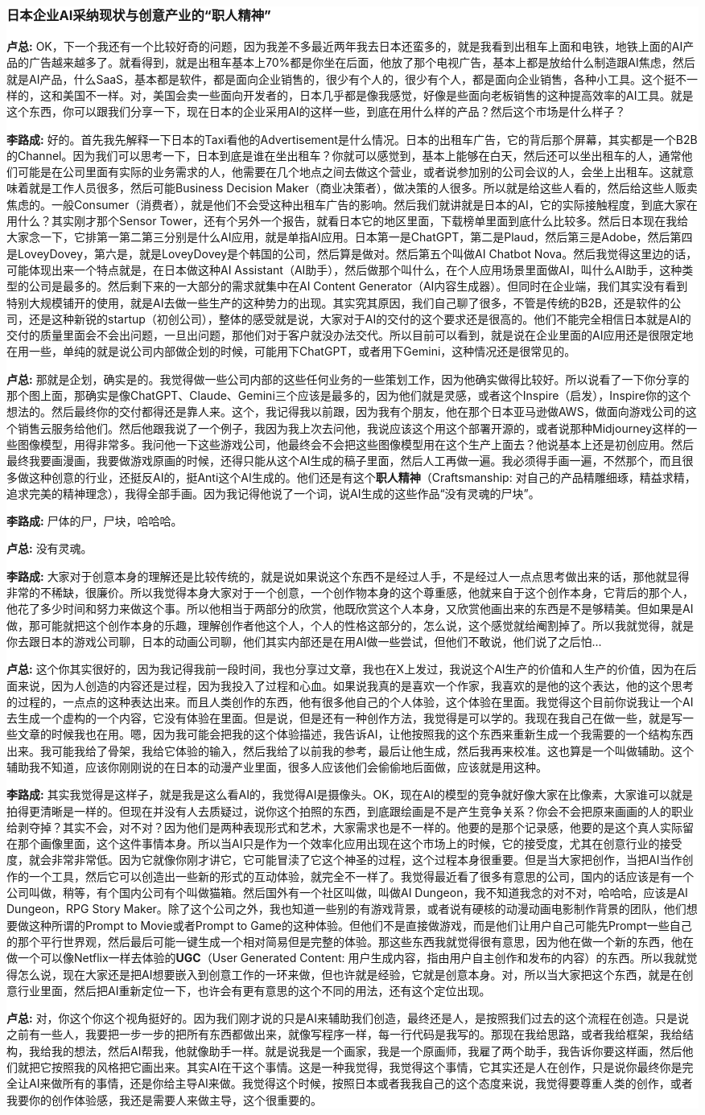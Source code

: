 ### 日本企业AI采纳现状与创意产业的“职人精神”

**卢总:** OK，下一个我还有一个比较好奇的问题，因为我差不多最近两年我去日本还蛮多的，就是我看到出租车上面和电铁，地铁上面的AI产品的广告越来越多了。就看得到，就是出租车基本上70%都是你坐在后面，他放了那个电视广告，基本上都是放给什么制造跟AI焦虑，然后就是AI产品，什么SaaS，基本都是软件，都是面向企业销售的，很少有个人的，很少有个人，都是面向企业销售，各种小工具。这个挺不一样的，这和美国不一样。对，美国会卖一些面向开发者的，日本几乎都是像我感觉，好像是些面向老板销售的这种提高效率的AI工具。就是这个东西，你可以跟我们分享一下，现在日本的企业采用AI的这样一些，到底在用什么样的产品？然后这个市场是什么样子？

**李路成:** 好的。首先我先解释一下日本的Taxi看他的Advertisement是什么情况。日本的出租车广告，它的背后那个屏幕，其实都是一个B2B的Channel。因为我们可以思考一下，日本到底是谁在坐出租车？你就可以感觉到，基本上能够在白天，然后还可以坐出租车的人，通常他们可能是在公司里面有实际的业务需求的人，他需要在几个地点之间去做这个营业，或者说参加别的公司会议的人，会坐上出租车。这就意味着就是工作人员很多，然后可能Business Decision Maker（商业决策者），做决策的人很多。所以就是给这些人看的，然后给这些人贩卖焦虑的。一般Consumer（消费者），就是他们不会受这种出租车广告的影响。然后我们就讲就是日本的AI，它的实际接触程度，到底大家在用什么？其实刚才那个Sensor Tower，还有个另外一个报告，就看日本它的地区里面，下载榜单里面到底什么比较多。然后日本现在我给大家念一下，它排第一第二第三分别是什么AI应用，就是单指AI应用。日本第一是ChatGPT，第二是Plaud，然后第三是Adobe，然后第四是LoveyDovey，第六是，就是LoveyDovey是个韩国的公司，然后算是做对。然后第五个叫做AI Chatbot Nova。然后我觉得这里边的话，可能体现出来一个特点就是，在日本做这种AI Assistant（AI助手），然后做那个叫什么，在个人应用场景里面做AI，叫什么AI助手，这种类型的公司是最多的。然后剩下来的一大部分的需求就集中在AI Content Generator（AI内容生成器）。但同时在企业端，我们其实没有看到特别大规模铺开的使用，就是AI去做一些生产的这种势力的出现。其实究其原因，我们自己聊了很多，不管是传统的B2B，还是软件的公司，还是这种新锐的startup（初创公司），整体的感受就是说，大家对于AI的交付的这个要求还是很高的。他们不能完全相信日本就是AI的交付的质量里面会不会出问题，一旦出问题，那他们对于客户就没办法交代。所以目前可以看到，就是说在企业里面的AI应用还是很限定地在用一些，单纯的就是说公司内部做企划的时候，可能用下ChatGPT，或者用下Gemini，这种情况还是很常见的。

**卢总:** 那就是企划，确实是的。我觉得做一些公司内部的这些任何业务的一些策划工作，因为他确实做得比较好。所以说看了一下你分享的那个图上面，那确实是像ChatGPT、Claude、Gemini三个应该是最多的，因为他们就是灵感，或者这个Inspire（启发），Inspire你的这个想法的。然后最终你的交付都得还是靠人来。这个，我记得我以前跟，因为我有个朋友，他在那个日本亚马逊做AWS，做面向游戏公司的这个销售云服务给他们。然后他跟我说了一个例子，我因为我上次去问他，我说应该这个用这个部署开源的，或者说那种Midjourney这样的一些图像模型，用得非常多。我问他一下这些游戏公司，他最终会不会把这些图像模型用在这个生产上面去？他说基本上还是初创应用。然后最终我要画漫画，我要做游戏原画的时候，还得只能从这个AI生成的稿子里面，然后人工再做一遍。我必须得手画一遍，不然那个，而且很多做这种创意的行业，还挺反AI的，挺Anti这个AI生成的。他们还是有这个**职人精神**（Craftsmanship: 对自己的产品精雕细琢，精益求精，追求完美的精神理念），我得全部手画。因为我记得他说了一个词，说AI生成的这些作品“没有灵魂的尸块”。

**李路成:** 尸体的尸，尸块，哈哈哈。

**卢总:** 没有灵魂。

**李路成:** 大家对于创意本身的理解还是比较传统的，就是说如果说这个东西不是经过人手，不是经过人一点点思考做出来的话，那他就显得非常的不稀缺，很廉价。所以我觉得本身大家对于一个创意，一个创作物本身的这个尊重感，他就来自于这个创作本身，它背后的那个人，他花了多少时间和努力来做这个事。所以他相当于两部分的欣赏，他既欣赏这个人本身，又欣赏他画出来的东西是不是够精美。但如果是AI做，那可能就把这个创作本身的乐趣，理解创作者他这个人，个人的性格这部分的，怎么说，这个感觉就给阉割掉了。所以我就觉得，就是你去跟日本的游戏公司聊，日本的动画公司聊，他们其实内部还是在用AI做一些尝试，但他们不敢说，他们说了之后怕...

**卢总:** 这个你其实很好的，因为我记得我前一段时间，我也分享过文章，我也在X上发过，我说这个AI生产的价值和人生产的价值，因为在后面来说，因为人创造的内容还是过程，因为我投入了过程和心血。如果说我真的是喜欢一个作家，我喜欢的是他的这个表达，他的这个思考的过程的，一点点的这种表达出来。而且人类创作的东西，他有很多他自己的个人体验，这个体验在里面。我觉得这个目前你说我让一个AI去生成一个虚构的一个内容，它没有体验在里面。但是说，但是还有一种创作方法，我觉得是可以学的。我现在我自己在做一些，就是写一些文章的时候我也在用。嗯，因为我可能会把我的这个体验描述，我告诉AI，让他按照我的这个东西来重新生成一个我需要的一个结构东西出来。我可能我给了骨架，我给它体验的输入，然后我给了以前我的参考，最后让他生成，然后我再来校准。这也算是一个叫做辅助。这个辅助我不知道，应该你刚刚说的在日本的动漫产业里面，很多人应该他们会偷偷地后面做，应该就是用这种。

**李路成:** 其实我觉得是这样子，就是我是这么看AI的，我觉得AI是摄像头。OK，现在AI的模型的竞争就好像大家在比像素，大家谁可以就是拍得更清晰是一样的。但现在并没有人去质疑过，说你这个拍照的东西，到底跟绘画是不是产生竞争关系？你会不会把原来画画的人的职业给剥夺掉？其实不会，对不对？因为他们是两种表现形式和艺术，大家需求也是不一样的。他要的是那个记录感，他要的是这个真人实际留在那个画像里面，这个这件事情本身。所以当AI只是作为一个效率化应用出现在这个市场上的时候，它的接受度，尤其在创意行业的接受度，就会非常非常低。因为它就像你刚才讲它，它可能冒渎了它这个神圣的过程，这个过程本身很重要。但是当大家把创作，当把AI当作创作的一个工具，然后它可以创造出一些新的形式的互动体验，就完全不一样了。我觉得最近看了很多有意思的公司，国内的话应该是有一个公司叫做，稍等，有个国内公司有个叫做猫箱。然后国外有一个社区叫做，叫做AI Dungeon，我不知道我念的对不对，哈哈哈，应该是AI Dungeon，RPG Story Maker。除了这个公司之外，我也知道一些别的有游戏背景，或者说有硬核的动漫动画电影制作背景的团队，他们想要做这种所谓的Prompt to Movie或者Prompt to Game的这种体验。但他们不是直接做游戏，而是他们让用户自己可能先Prompt一些自己的那个平行世界观，然后最后可能一键生成一个相对简易但是完整的体验。那这些东西我就觉得很有意思，因为他在做一个新的东西，他在做一个可以像Netflix一样去体验的**UGC**（User Generated Content: 用户生成内容，指由用户自主创作和发布的内容）的东西。所以我就觉得怎么说，现在大家还是把AI想要嵌入到创意工作的一环来做，但也许就是经验，它就是创意本身。对，所以当大家把这个东西，就是在创意行业里面，然后把AI重新定位一下，也许会有更有意思的这个不同的用法，还有这个定位出现。

**卢总:** 对，你这个你这个视角挺好的。因为我们刚才说的只是AI来辅助我们创造，最终还是人，是按照我们过去的这个流程在创造。只是说之前有一些人，我要把一步一步的把所有东西都做出来，就像写程序一样，每一行代码是我写的。那现在我给思路，或者我给框架，我给结构，我给我的想法，然后AI帮我，他就像助手一样。就是说我是一个画家，我是一个原画师，我雇了两个助手，我告诉你要这样画，然后他们就把它按照我的风格把它画出来。其实AI在干这个事情。这是一种我觉得，我觉得这个事情，它其实还是人在创作，只是说你最终你是完全让AI来做所有的事情，还是你给主导AI来做。我觉得这个时候，按照日本或者我我自己的这个态度来说，我觉得要尊重人类的创作，或者我要你的创作体验感，我还是需要人来做主导，这个很重要的。
